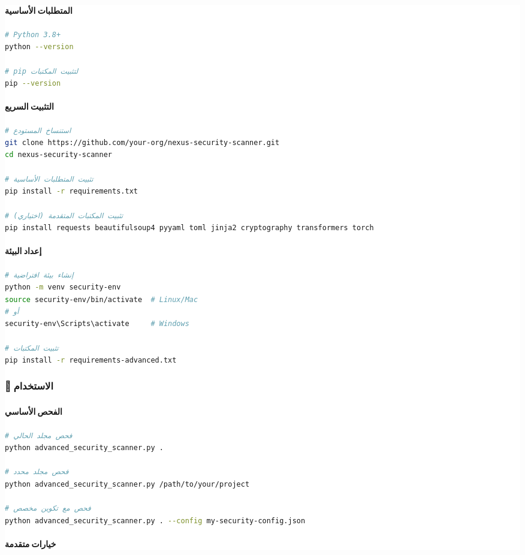 #### المتطلبات الأساسية

```bash
# Python 3.8+
python --version

# pip لتثبيت المكتبات
pip --version
```

#### التثبيت السريع

```bash
# استنساخ المستودع
git clone https://github.com/your-org/nexus-security-scanner.git
cd nexus-security-scanner

# تثبيت المتطلبات الأساسية
pip install -r requirements.txt

# تثبيت المكتبات المتقدمة (اختياري)
pip install requests beautifulsoup4 pyyaml toml jinja2 cryptography transformers torch
```

#### إعداد البيئة

```bash
# إنشاء بيئة افتراضية
python -m venv security-env
source security-env/bin/activate  # Linux/Mac
# أو
security-env\Scripts\activate     # Windows

# تثبيت المكتبات
pip install -r requirements-advanced.txt
```

### 🚀 الاستخدام

#### الفحص الأساسي

```bash
# فحص مجلد الحالي
python advanced_security_scanner.py .

# فحص مجلد محدد
python advanced_security_scanner.py /path/to/your/project

# فحص مع تكوين مخصص
python advanced_security_scanner.py . --config my-security-config.json
```

#### خيارات متقدمة
